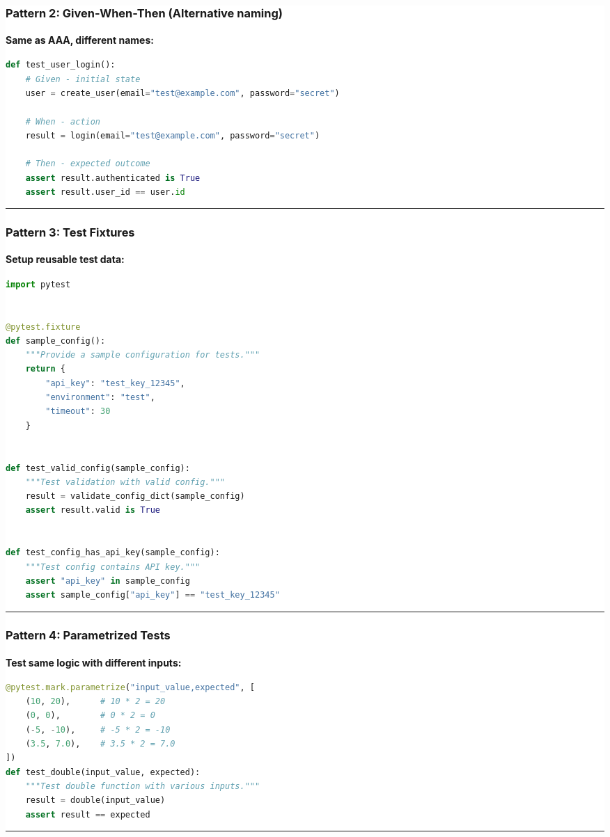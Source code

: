 
### Pattern 2: Given-When-Then (Alternative naming)

**Same as AAA, different names:**
```python
def test_user_login():
    # Given - initial state
    user = create_user(email="test@example.com", password="secret")

    # When - action
    result = login(email="test@example.com", password="secret")

    # Then - expected outcome
    assert result.authenticated is True
    assert result.user_id == user.id
```

---

### Pattern 3: Test Fixtures

**Setup reusable test data:**
```python
import pytest


@pytest.fixture
def sample_config():
    """Provide a sample configuration for tests."""
    return {
        "api_key": "test_key_12345",
        "environment": "test",
        "timeout": 30
    }


def test_valid_config(sample_config):
    """Test validation with valid config."""
    result = validate_config_dict(sample_config)
    assert result.valid is True


def test_config_has_api_key(sample_config):
    """Test config contains API key."""
    assert "api_key" in sample_config
    assert sample_config["api_key"] == "test_key_12345"
```

---

### Pattern 4: Parametrized Tests

**Test same logic with different inputs:**
```python
@pytest.mark.parametrize("input_value,expected", [
    (10, 20),      # 10 * 2 = 20
    (0, 0),        # 0 * 2 = 0
    (-5, -10),     # -5 * 2 = -10
    (3.5, 7.0),    # 3.5 * 2 = 7.0
])
def test_double(input_value, expected):
    """Test double function with various inputs."""
    result = double(input_value)
    assert result == expected
```

---
